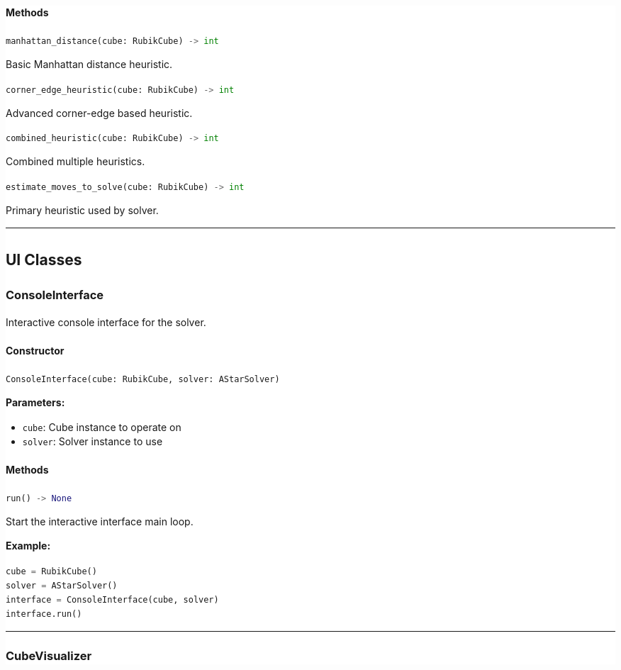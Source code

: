 #### Methods

```python
manhattan_distance(cube: RubikCube) -> int
```
Basic Manhattan distance heuristic.

```python
corner_edge_heuristic(cube: RubikCube) -> int
```
Advanced corner-edge based heuristic.

```python
combined_heuristic(cube: RubikCube) -> int
```
Combined multiple heuristics.

```python
estimate_moves_to_solve(cube: RubikCube) -> int
```
Primary heuristic used by solver.

---

## UI Classes

### ConsoleInterface

Interactive console interface for the solver.

#### Constructor

```python
ConsoleInterface(cube: RubikCube, solver: AStarSolver)
```

**Parameters:**
- `cube`: Cube instance to operate on
- `solver`: Solver instance to use

#### Methods

```python
run() -> None
```
Start the interactive interface main loop.

**Example:**
```python
cube = RubikCube()
solver = AStarSolver()
interface = ConsoleInterface(cube, solver)
interface.run()
```

---

### CubeVisualizer
